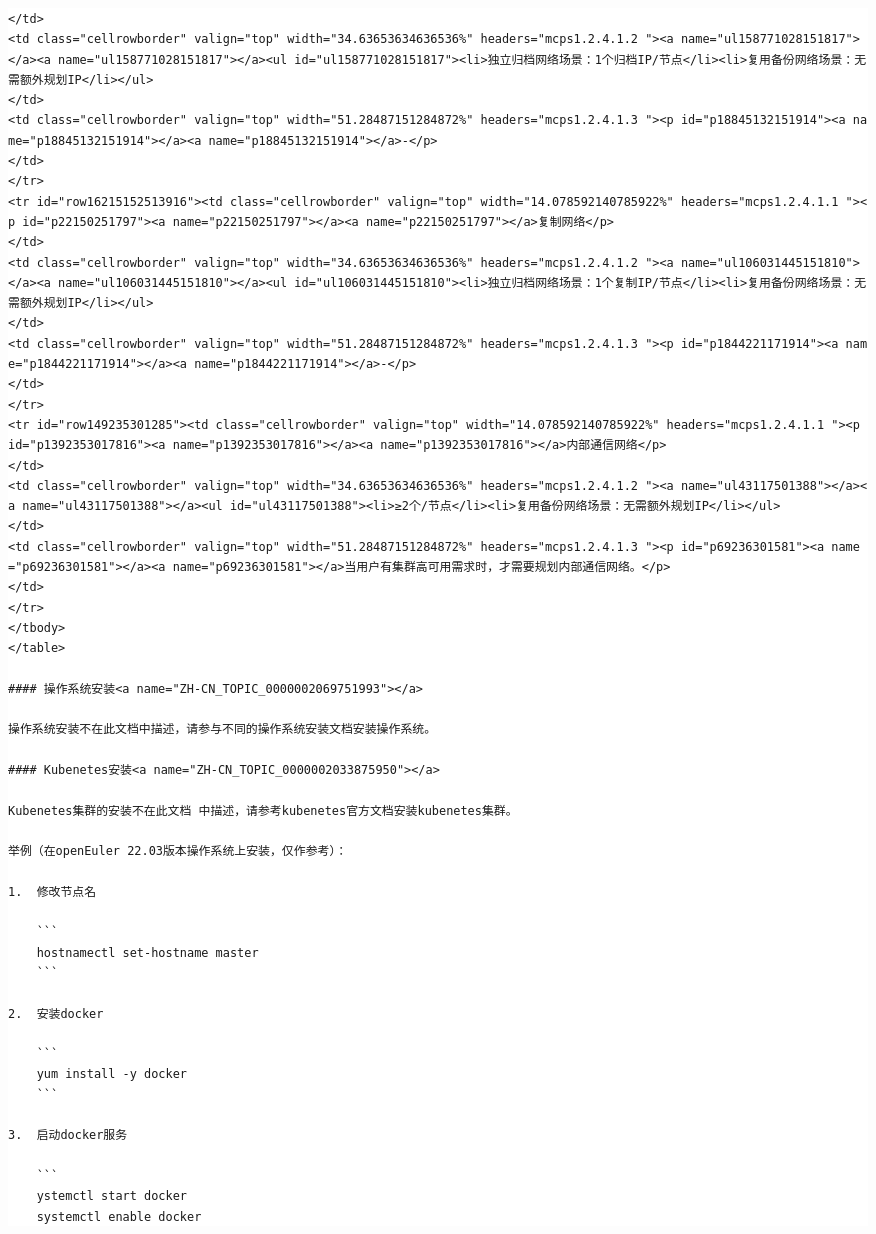 ```
</td>
<td class="cellrowborder" valign="top" width="34.63653634636536%" headers="mcps1.2.4.1.2 "><a name="ul158771028151817"></a><a name="ul158771028151817"></a><ul id="ul158771028151817"><li>独立归档网络场景：1个归档IP/节点</li><li>复用备份网络场景：无需额外规划IP</li></ul>
</td>
<td class="cellrowborder" valign="top" width="51.28487151284872%" headers="mcps1.2.4.1.3 "><p id="p18845132151914"><a name="p18845132151914"></a><a name="p18845132151914"></a>-</p>
</td>
</tr>
<tr id="row16215152513916"><td class="cellrowborder" valign="top" width="14.078592140785922%" headers="mcps1.2.4.1.1 "><p id="p22150251797"><a name="p22150251797"></a><a name="p22150251797"></a>复制网络</p>
</td>
<td class="cellrowborder" valign="top" width="34.63653634636536%" headers="mcps1.2.4.1.2 "><a name="ul106031445151810"></a><a name="ul106031445151810"></a><ul id="ul106031445151810"><li>独立归档网络场景：1个复制IP/节点</li><li>复用备份网络场景：无需额外规划IP</li></ul>
</td>
<td class="cellrowborder" valign="top" width="51.28487151284872%" headers="mcps1.2.4.1.3 "><p id="p1844221171914"><a name="p1844221171914"></a><a name="p1844221171914"></a>-</p>
</td>
</tr>
<tr id="row149235301285"><td class="cellrowborder" valign="top" width="14.078592140785922%" headers="mcps1.2.4.1.1 "><p id="p1392353017816"><a name="p1392353017816"></a><a name="p1392353017816"></a>内部通信网络</p>
</td>
<td class="cellrowborder" valign="top" width="34.63653634636536%" headers="mcps1.2.4.1.2 "><a name="ul43117501388"></a><a name="ul43117501388"></a><ul id="ul43117501388"><li>≥2个/节点</li><li>复用备份网络场景：无需额外规划IP</li></ul>
</td>
<td class="cellrowborder" valign="top" width="51.28487151284872%" headers="mcps1.2.4.1.3 "><p id="p69236301581"><a name="p69236301581"></a><a name="p69236301581"></a>当用户有集群高可用需求时，才需要规划内部通信网络。</p>
</td>
</tr>
</tbody>
</table>

#### 操作系统安装<a name="ZH-CN_TOPIC_0000002069751993"></a>

操作系统安装不在此文档中描述，请参与不同的操作系统安装文档安装操作系统。

#### Kubenetes安装<a name="ZH-CN_TOPIC_0000002033875950"></a>

Kubenetes集群的安装不在此文档 中描述，请参考kubenetes官方文档安装kubenetes集群。

举例（在openEuler 22.03版本操作系统上安装，仅作参考）：

1.  修改节点名

    ```
    hostnamectl set-hostname master
    ```

2.  安装docker

    ```
    yum install -y docker
    ```

3.  启动docker服务

    ```
    ystemctl start docker
    systemctl enable docker
```